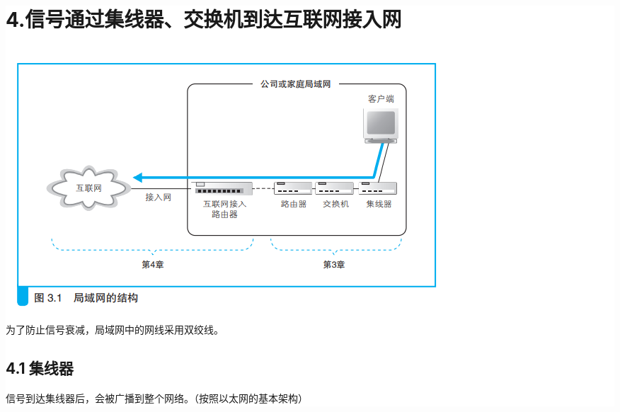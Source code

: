 

# 4.信号通过集线器、交换机到达互联网接入网

![140](/image/140.png)

为了防止信号衰减，局域网中的网线采用双绞线。

## 4.1 集线器

信号到达集线器后，会被广播到整个网络。（按照以太网的基本架构）
